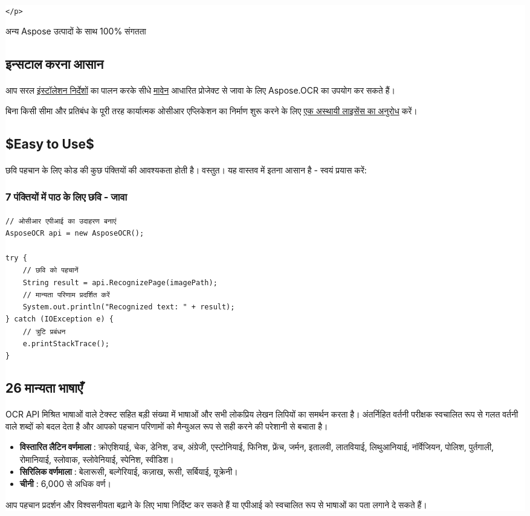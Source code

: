     </p>
   </div>
   <div class="col-lg-4">
    <em class="fa fa-plug ico-blue fa-2x col-lg-2">
    </em>
    <p class="col-lg-10">
     अन्य Aspose उत्पादों के साथ 100% संगतता
    </p>
   </div>

<div class="col-lg-12">

<h2 class="h2title">इन्सटाल करना आसान</h2>

<p>आप सरल <a href="https://docs.aspose.com/ocr/java/installation/">इंस्टॉलेशन निर्देशों</a> का पालन करके सीधे <a href="https://repository.aspose.com/webapp/#/artifacts/browse/tree/General/repo/com/aspose/aspose-ocr">मावेन</a> आधारित प्रोजेक्ट से जावा के लिए Aspose.OCR का उपयोग कर सकते हैं।</p>

<p>बिना किसी सीमा और प्रतिबंध के पूरी तरह कार्यात्मक ओसीआर एप्लिकेशन का निर्माण शुरू करने के लिए <a href="https://purchase.aspose.com/temporary-license">एक अस्थायी लाइसेंस का अनुरोध</a> करें।</p>

</div>

<div class="col-lg-12">

<h2 class="h2title">$Easy to Use$</h2>

<p>छवि पहचान के लिए कोड की कुछ पंक्तियों की आवश्यकता होती है। वस्तुत। यह वास्तव में इतना आसान है - स्वयं प्रयास करें:</p>

<div id="code" class="codeblock">

<h3>7 पंक्तियों में पाठ के लिए छवि - जावा</h3>

<pre><code class="java">// ओसीआर एपीआई का उदाहरण बनाएं
AsposeOCR api = new AsposeOCR();

try {
    // छवि को पहचानें
    String result = api.RecognizePage(imagePath);
    // मान्यता परिणाम प्रदर्शित करें
    System.out.println("Recognized text: " + result);
} catch (IOException e) {
    // त्रुटि प्रबंधन
    e.printStackTrace();
}</code></pre>

</div>

</div>

<div class="col-lg-12">

<h2 class="h2title">26 मान्यता भाषाएँ</h2>

<p>OCR API मिश्रित भाषाओं वाले टेक्स्ट सहित बड़ी संख्या में भाषाओं और सभी लोकप्रिय लेखन लिपियों का समर्थन करता है। अंतर्निहित वर्तनी परीक्षक स्वचालित रूप से गलत वर्तनी वाले शब्दों को बदल देता है और आपको पहचान परिणामों को मैन्युअल रूप से सही करने की परेशानी से बचाता है।</p>
<ul>
<li><b>विस्तारित लैटिन वर्णमाला</b> : क्रोएशियाई, चेक, डेनिश, डच, अंग्रेजी, एस्टोनियाई, फिनिश, फ्रेंच, जर्मन, इतालवी, लातवियाई, लिथुआनियाई, नॉर्वेजियन, पोलिश, पुर्तगाली, रोमानियाई, स्लोवाक, स्लोवेनियाई, स्पेनिश, स्वीडिश।</li>
<li><b>सिरिलिक वर्णमाला</b> : बेलारूसी, बल्गेरियाई, कज़ाख, रूसी, सर्बियाई, यूक्रेनी।</li>
<li><b>चीनी</b> : 6,000 से अधिक वर्ण।</li>
</ul>
<p>आप पहचान प्रदर्शन और विश्वसनीयता बढ़ाने के लिए भाषा निर्दिष्ट कर सकते हैं या एपीआई को स्वचालित रूप से भाषाओं का पता लगाने दे सकते हैं।</p>

